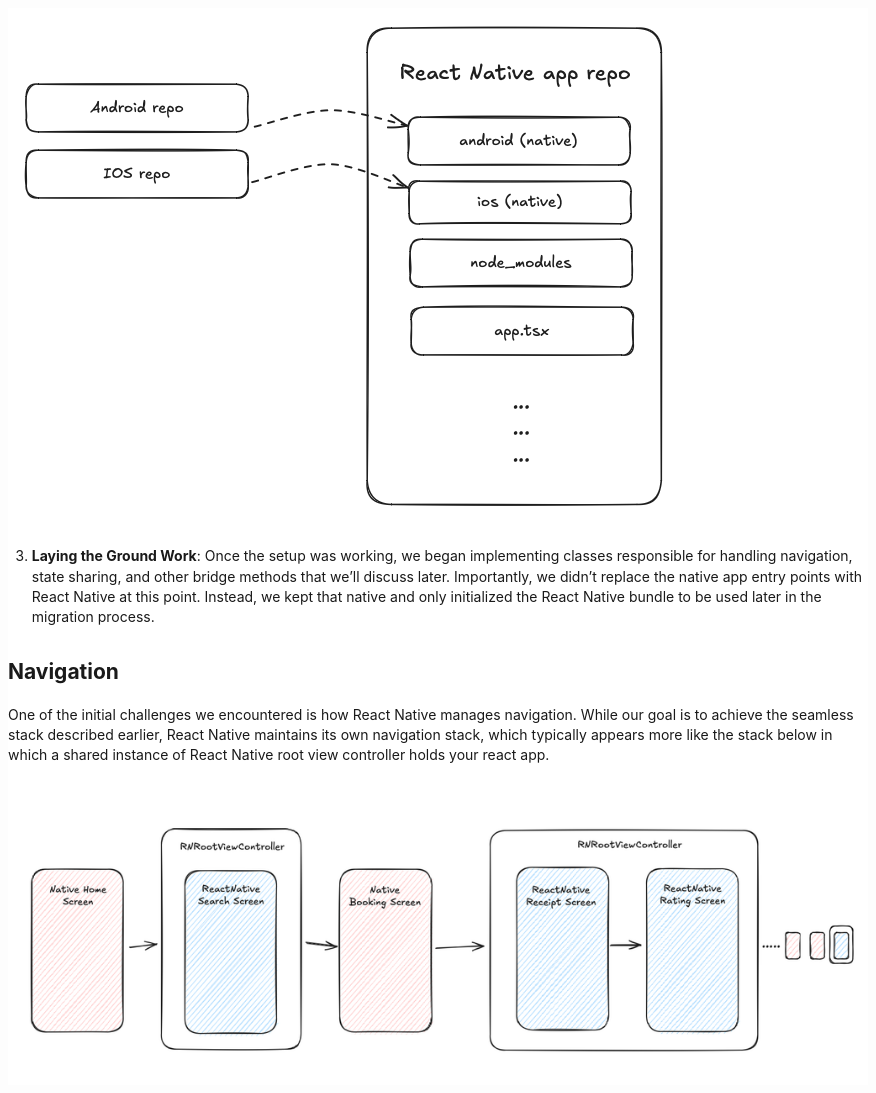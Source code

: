    <img src="/images/rn-migration/image-20250107205301135.png" />
</p>



3. **Laying the Ground Work**: Once the setup was working, we began implementing classes responsible for handling navigation, state sharing, and other bridge methods that we’ll discuss later. Importantly, we didn’t replace the native app entry points with React Native at this point. Instead, we kept that native and only initialized the React Native bundle to be used later in the migration process.

## Navigation

One of the initial challenges we encountered is how React Native manages navigation. While our goal is to achieve the seamless stack described earlier, React Native maintains its own navigation stack, which typically appears more like the stack below in which a shared instance of React Native root view controller holds your react app.

<p align="center">
   <img src="/images/rn-migration/image-20250107115945768.png" />
</p>
